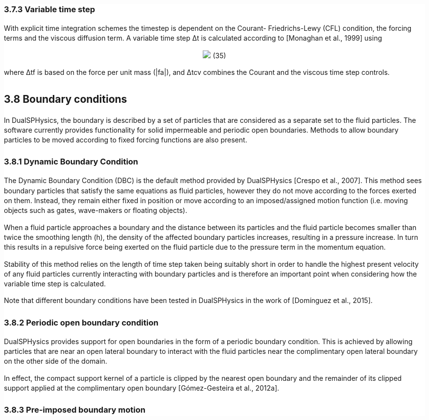 ### 3.7.3 Variable time step
With explicit time integration schemes the timestep is dependent on the Courant-
Friedrichs-Lewy (CFL) condition, the forcing terms and the viscous diffusion term. A
variable time step Δt is calculated according to [Monaghan et al., 1999] using

<p align="center">
<img src="https://i.imgur.com/NphKClh.png"/> (35)
</p>

where Δtf is based on the force per unit mass (|fa|), and Δtcv combines the Courant and
the viscous time step controls.

## 3.8 Boundary conditions
In DualSPHysics, the boundary is described by a set of particles that are considered as a
separate set to the fluid particles. The software currently provides functionality for solid
impermeable and periodic open boundaries. Methods to allow boundary particles to be
moved according to fixed forcing functions are also present.

### 3.8.1 Dynamic Boundary Condition

The Dynamic Boundary Condition (DBC) is the default method provided by
DualSPHysics [Crespo et al., 2007]. This method sees boundary particles that satisfy the
same equations as fluid particles, however they do not move according to the forces
exerted on them. Instead, they remain either fixed in position or move according to an
imposed/assigned motion function (i.e. moving objects such as gates, wave-makers or
floating objects).

When a fluid particle approaches a boundary and the distance between its particles and
the fluid particle becomes smaller than twice the smoothing length (h), the density of
the affected boundary particles increases, resulting in a pressure increase. In turn this
results in a repulsive force being exerted on the fluid particle due to the pressure term in
the momentum equation.

Stability of this method relies on the length of time step taken being suitably short in
order to handle the highest present velocity of any fluid particles currently interacting
with boundary particles and is therefore an important point when considering how the
variable time step is calculated.

Note that different boundary conditions have been tested in DualSPHysics in the work of [Domínguez et al., 2015]. 

### 3.8.2 Periodic open boundary condition

DualSPHysics provides support for open boundaries in the form of a periodic boundary
condition. This is achieved by allowing particles that are near an open lateral boundary
to interact with the fluid particles near the complimentary open lateral boundary on the
other side of the domain.

In effect, the compact support kernel of a particle is clipped by the nearest open
boundary and the remainder of its clipped support applied at the complimentary open
boundary [Gómez-Gesteira et al., 2012a].

### 3.8.3 Pre-imposed boundary motion
